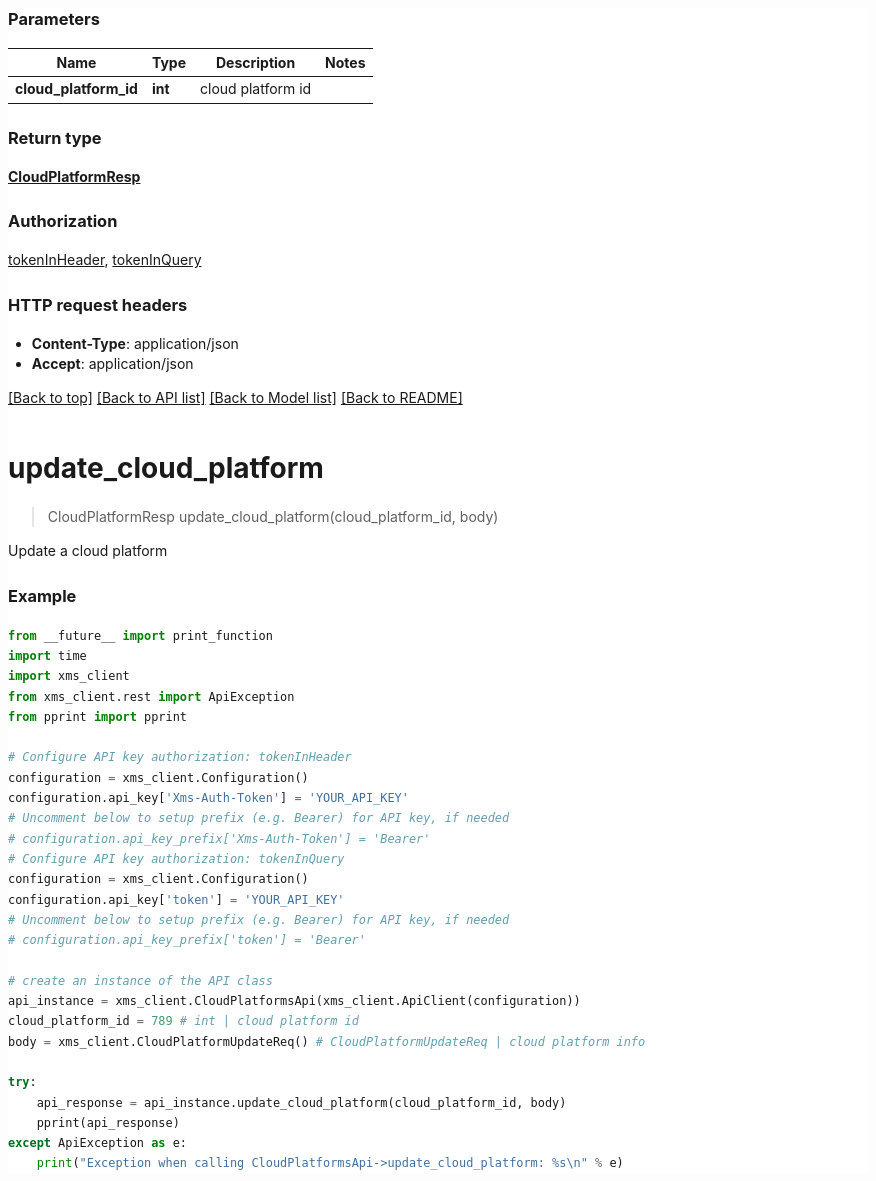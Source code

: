 ### Parameters

Name | Type | Description  | Notes
------------- | ------------- | ------------- | -------------
 **cloud_platform_id** | **int**| cloud platform id | 

### Return type

[**CloudPlatformResp**](CloudPlatformResp.md)

### Authorization

[tokenInHeader](../README.md#tokenInHeader), [tokenInQuery](../README.md#tokenInQuery)

### HTTP request headers

 - **Content-Type**: application/json
 - **Accept**: application/json

[[Back to top]](#) [[Back to API list]](../README.md#documentation-for-api-endpoints) [[Back to Model list]](../README.md#documentation-for-models) [[Back to README]](../README.md)

# **update_cloud_platform**
> CloudPlatformResp update_cloud_platform(cloud_platform_id, body)



Update a cloud platform

### Example
```python
from __future__ import print_function
import time
import xms_client
from xms_client.rest import ApiException
from pprint import pprint

# Configure API key authorization: tokenInHeader
configuration = xms_client.Configuration()
configuration.api_key['Xms-Auth-Token'] = 'YOUR_API_KEY'
# Uncomment below to setup prefix (e.g. Bearer) for API key, if needed
# configuration.api_key_prefix['Xms-Auth-Token'] = 'Bearer'
# Configure API key authorization: tokenInQuery
configuration = xms_client.Configuration()
configuration.api_key['token'] = 'YOUR_API_KEY'
# Uncomment below to setup prefix (e.g. Bearer) for API key, if needed
# configuration.api_key_prefix['token'] = 'Bearer'

# create an instance of the API class
api_instance = xms_client.CloudPlatformsApi(xms_client.ApiClient(configuration))
cloud_platform_id = 789 # int | cloud platform id
body = xms_client.CloudPlatformUpdateReq() # CloudPlatformUpdateReq | cloud platform info

try:
    api_response = api_instance.update_cloud_platform(cloud_platform_id, body)
    pprint(api_response)
except ApiException as e:
    print("Exception when calling CloudPlatformsApi->update_cloud_platform: %s\n" % e)
```
